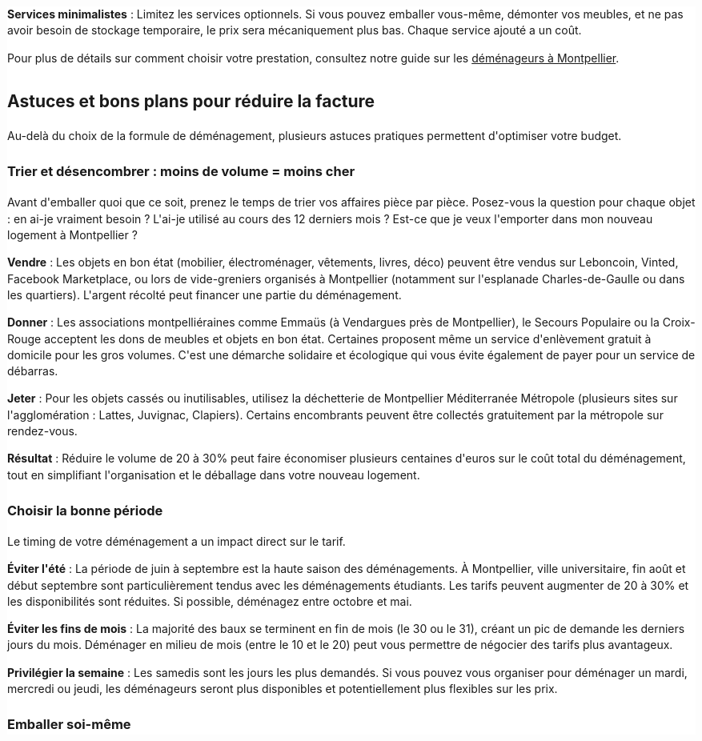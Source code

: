 **Services minimalistes** : Limitez les services optionnels. Si vous pouvez emballer vous-même, démonter vos meubles, et ne pas avoir besoin de stockage temporaire, le prix sera mécaniquement plus bas. Chaque service ajouté a un coût.

Pour plus de détails sur comment choisir votre prestation, consultez notre guide sur les [déménageurs à Montpellier](/blog/demenageur-montpellier/demenageur-montpellier).

## Astuces et bons plans pour réduire la facture

Au-delà du choix de la formule de déménagement, plusieurs astuces pratiques permettent d'optimiser votre budget.

### Trier et désencombrer : moins de volume = moins cher

Avant d'emballer quoi que ce soit, prenez le temps de trier vos affaires pièce par pièce. Posez-vous la question pour chaque objet : en ai-je vraiment besoin ? L'ai-je utilisé au cours des 12 derniers mois ? Est-ce que je veux l'emporter dans mon nouveau logement à Montpellier ?

**Vendre** : Les objets en bon état (mobilier, électroménager, vêtements, livres, déco) peuvent être vendus sur Leboncoin, Vinted, Facebook Marketplace, ou lors de vide-greniers organisés à Montpellier (notamment sur l'esplanade Charles-de-Gaulle ou dans les quartiers). L'argent récolté peut financer une partie du déménagement.

**Donner** : Les associations montpelliéraines comme Emmaüs (à Vendargues près de Montpellier), le Secours Populaire ou la Croix-Rouge acceptent les dons de meubles et objets en bon état. Certaines proposent même un service d'enlèvement gratuit à domicile pour les gros volumes. C'est une démarche solidaire et écologique qui vous évite également de payer pour un service de débarras.

**Jeter** : Pour les objets cassés ou inutilisables, utilisez la déchetterie de Montpellier Méditerranée Métropole (plusieurs sites sur l'agglomération : Lattes, Juvignac, Clapiers). Certains encombrants peuvent être collectés gratuitement par la métropole sur rendez-vous.

**Résultat** : Réduire le volume de 20 à 30% peut faire économiser plusieurs centaines d'euros sur le coût total du déménagement, tout en simplifiant l'organisation et le déballage dans votre nouveau logement.

### Choisir la bonne période

Le timing de votre déménagement a un impact direct sur le tarif.

**Éviter l'été** : La période de juin à septembre est la haute saison des déménagements. À Montpellier, ville universitaire, fin août et début septembre sont particulièrement tendus avec les déménagements étudiants. Les tarifs peuvent augmenter de 20 à 30% et les disponibilités sont réduites. Si possible, déménagez entre octobre et mai.

**Éviter les fins de mois** : La majorité des baux se terminent en fin de mois (le 30 ou le 31), créant un pic de demande les derniers jours du mois. Déménager en milieu de mois (entre le 10 et le 20) peut vous permettre de négocier des tarifs plus avantageux.

**Privilégier la semaine** : Les samedis sont les jours les plus demandés. Si vous pouvez vous organiser pour déménager un mardi, mercredi ou jeudi, les déménageurs seront plus disponibles et potentiellement plus flexibles sur les prix.

### Emballer soi-même
